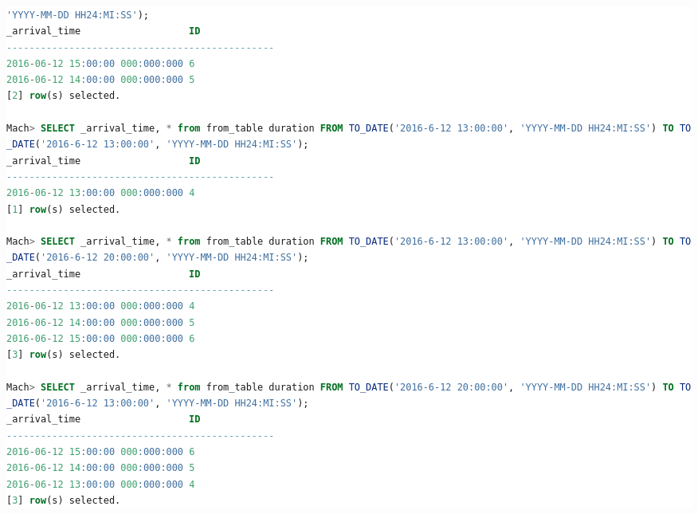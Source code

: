 ```sql
'YYYY-MM-DD HH24:MI:SS');
_arrival_time                   ID
-----------------------------------------------
2016-06-12 15:00:00 000:000:000 6
2016-06-12 14:00:00 000:000:000 5
[2] row(s) selected.
 
Mach> SELECT _arrival_time, * from from_table duration FROM TO_DATE('2016-6-12 13:00:00', 'YYYY-MM-DD HH24:MI:SS') TO TO_DATE('2016-6-12 13:00:00', 'YYYY-MM-DD HH24:MI:SS');
_arrival_time                   ID
-----------------------------------------------
2016-06-12 13:00:00 000:000:000 4
[1] row(s) selected.
 
Mach> SELECT _arrival_time, * from from_table duration FROM TO_DATE('2016-6-12 13:00:00', 'YYYY-MM-DD HH24:MI:SS') TO TO_DATE('2016-6-12 20:00:00', 'YYYY-MM-DD HH24:MI:SS');
_arrival_time                   ID
-----------------------------------------------
2016-06-12 13:00:00 000:000:000 4
2016-06-12 14:00:00 000:000:000 5
2016-06-12 15:00:00 000:000:000 6
[3] row(s) selected.
 
Mach> SELECT _arrival_time, * from from_table duration FROM TO_DATE('2016-6-12 20:00:00', 'YYYY-MM-DD HH24:MI:SS') TO TO_DATE('2016-6-12 13:00:00', 'YYYY-MM-DD HH24:MI:SS');
_arrival_time                   ID
-----------------------------------------------
2016-06-12 15:00:00 000:000:000 6
2016-06-12 14:00:00 000:000:000 5
2016-06-12 13:00:00 000:000:000 4
[3] row(s) selected.
```